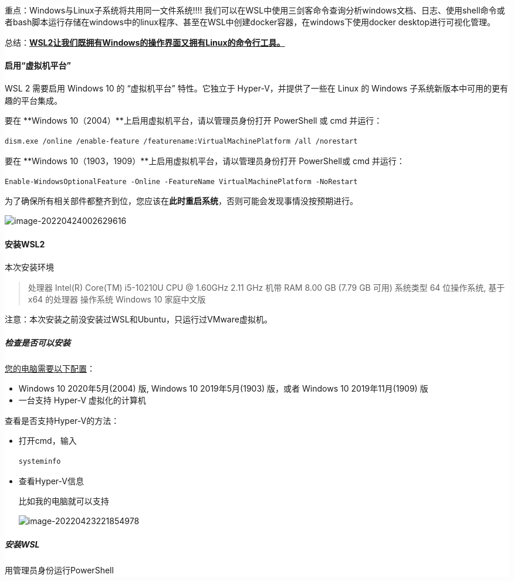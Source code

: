 重点：Windows与Linux子系统将共用同一文件系统!!!!  我们可以在WSL中使用三剑客命令查询分析windows文档、日志、使用shell命令或者bash脚本运行存储在windows中的linux程序、甚至在WSL中创建docker容器，在windows下使用docker desktop进行可视化管理。

总结：<u>**WSL2让我们既拥有Windows的操作界面又拥有Linux的命令行工具。**</u>

#### 启用“虚拟机平台”

WSL 2 需要启用 Windows 10 的 “虚拟机平台” 特性。它独立于 Hyper-V，并提供了一些在 Linux 的 Windows 子系统新版本中可用的更有趣的平台集成。

要在 **Windows 10（2004）**上启用虚拟机平台，请以管理员身份打开 PowerShell 或  cmd 并运行：

```shell
dism.exe /online /enable-feature /featurename:VirtualMachinePlatform /all /norestart
```

要在 **Windows 10（1903，1909）**上启用虚拟机平台，请以管理员身份打开 PowerShell或  cmd 并运行：

```shell
Enable-WindowsOptionalFeature -Online -FeatureName VirtualMachinePlatform -NoRestart
```

为了确保所有相关部件都整齐到位，您应该在**此时重启系统**，否则可能会发现事情没按预期进行。

![image-20220424002629616](https://redamancy9189.oss-cn-beijing.aliyuncs.com/%E4%B8%AA%E4%BA%BA%E5%9B%BE%E5%BA%8A/image-20220424002629616.png)

#### 安装WSL2

本次安装环境

>处理器	  Intel(R) Core(TM) i5-10210U CPU @ 1.60GHz   2.11 GHz
>机带 RAM	   8.00 GB (7.79 GB 可用)
>系统类型	   64 位操作系统, 基于 x64 的处理器
>操作系统	   Windows 10 家庭中文版

注意：本次安装之前没安装过WSL和Ubuntu，只运行过VMware虚拟机。

##### 检查是否可以安装

[您的电脑需要以下配置](https://www.cnblogs.com/ittranslator/p/14128570.html)：

- Windows 10 2020年5月(2004) 版, Windows 10 2019年5月(1903) 版，或者 Windows 10 2019年11月(1909) 版
- 一台支持 Hyper-V 虚拟化的计算机

查看是否支持Hyper-V的方法：

- 打开cmd，输入

  ```shell
  systeminfo
  ```

- 查看Hyper-V信息

  比如我的电脑就可以支持

  ![image-20220423221854978](https://redamancy9189.oss-cn-beijing.aliyuncs.com/%E4%B8%AA%E4%BA%BA%E5%9B%BE%E5%BA%8A/image-20220423221854978.png)

##### 安装WSL

用管理员身份运行PowerShell
